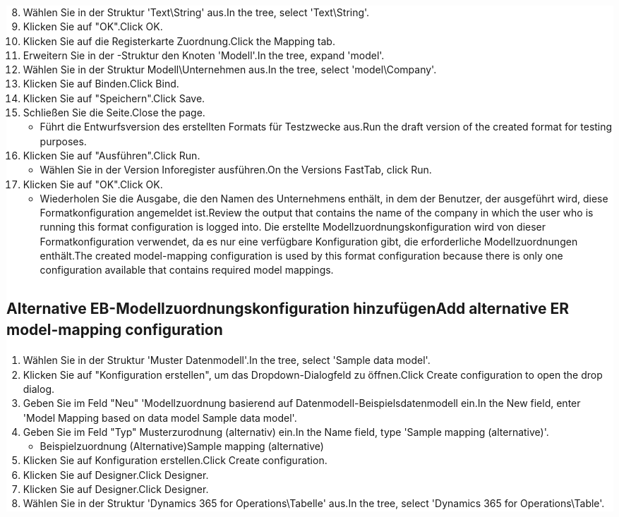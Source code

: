 8. <span data-ttu-id="d6537-181">Wählen Sie in der Struktur 'Text\String' aus.</span><span class="sxs-lookup"><span data-stu-id="d6537-181">In the tree, select 'Text\String'.</span></span>
9. <span data-ttu-id="d6537-182">Klicken Sie auf "OK".</span><span class="sxs-lookup"><span data-stu-id="d6537-182">Click OK.</span></span>
10. <span data-ttu-id="d6537-183">Klicken Sie auf die Registerkarte Zuordnung.</span><span class="sxs-lookup"><span data-stu-id="d6537-183">Click the Mapping tab.</span></span>
11. <span data-ttu-id="d6537-184">Erweitern Sie in der -Struktur den Knoten 'Modell'.</span><span class="sxs-lookup"><span data-stu-id="d6537-184">In the tree, expand 'model'.</span></span>
12. <span data-ttu-id="d6537-185">Wählen Sie in der Struktur Modell\Unternehmen aus.</span><span class="sxs-lookup"><span data-stu-id="d6537-185">In the tree, select 'model\Company'.</span></span>
13. <span data-ttu-id="d6537-186">Klicken Sie auf Binden.</span><span class="sxs-lookup"><span data-stu-id="d6537-186">Click Bind.</span></span>
14. <span data-ttu-id="d6537-187">Klicken Sie auf "Speichern".</span><span class="sxs-lookup"><span data-stu-id="d6537-187">Click Save.</span></span>
15. <span data-ttu-id="d6537-188">Schließen Sie die Seite.</span><span class="sxs-lookup"><span data-stu-id="d6537-188">Close the page.</span></span>
    * <span data-ttu-id="d6537-189">Führt die Entwurfsversion des erstellten Formats für Testzwecke aus.</span><span class="sxs-lookup"><span data-stu-id="d6537-189">Run the draft version of the created format for testing purposes.</span></span>  
16. <span data-ttu-id="d6537-190">Klicken Sie auf "Ausführen".</span><span class="sxs-lookup"><span data-stu-id="d6537-190">Click Run.</span></span>
    * <span data-ttu-id="d6537-191">Wählen Sie in der Version Inforegister ausführen.</span><span class="sxs-lookup"><span data-stu-id="d6537-191">On the Versions FastTab, click Run.</span></span>  
17. <span data-ttu-id="d6537-192">Klicken Sie auf "OK".</span><span class="sxs-lookup"><span data-stu-id="d6537-192">Click OK.</span></span>
    * <span data-ttu-id="d6537-193">Wiederholen Sie die Ausgabe, die den Namen des Unternehmens enthält, in dem der Benutzer, der ausgeführt wird, diese Formatkonfiguration angemeldet ist.</span><span class="sxs-lookup"><span data-stu-id="d6537-193">Review the output that contains the name of the company in which the user who is running this format configuration is logged into.</span></span> <span data-ttu-id="d6537-194">Die erstellte Modellzuordnungskonfiguration wird von dieser Formatkonfiguration verwendet, da es nur eine verfügbare Konfiguration gibt, die erforderliche Modellzuordnungen enthält.</span><span class="sxs-lookup"><span data-stu-id="d6537-194">The created model-mapping configuration is used by this format configuration because there is only one configuration available that contains required model mappings.</span></span>   

## <a name="add-alternative-er-model-mapping-configuration"></a><span data-ttu-id="d6537-195">Alternative EB-Modellzuordnungskonfiguration hinzufügen</span><span class="sxs-lookup"><span data-stu-id="d6537-195">Add alternative ER model-mapping configuration</span></span>
1. <span data-ttu-id="d6537-196">Wählen Sie in der Struktur 'Muster Datenmodell'.</span><span class="sxs-lookup"><span data-stu-id="d6537-196">In the tree, select 'Sample data model'.</span></span>
2. <span data-ttu-id="d6537-197">Klicken Sie auf "Konfiguration erstellen", um das Dropdown-Dialogfeld zu öffnen.</span><span class="sxs-lookup"><span data-stu-id="d6537-197">Click Create configuration to open the drop dialog.</span></span>
3. <span data-ttu-id="d6537-198">Geben Sie im Feld "Neu" 'Modellzuordnung basierend auf Datenmodell-Beispielsdatenmodell ein.</span><span class="sxs-lookup"><span data-stu-id="d6537-198">In the New field, enter 'Model Mapping based on data model Sample data model'.</span></span>
4. <span data-ttu-id="d6537-199">Geben Sie im Feld "Typ" Musterzurodnung (alternativ) ein.</span><span class="sxs-lookup"><span data-stu-id="d6537-199">In the Name field, type 'Sample mapping (alternative)'.</span></span>
    * <span data-ttu-id="d6537-200">Beispielzuordnung (Alternative)</span><span class="sxs-lookup"><span data-stu-id="d6537-200">Sample mapping (alternative)</span></span>  
5. <span data-ttu-id="d6537-201">Klicken Sie auf Konfiguration erstellen.</span><span class="sxs-lookup"><span data-stu-id="d6537-201">Click Create configuration.</span></span>
6. <span data-ttu-id="d6537-202">Klicken Sie auf Designer.</span><span class="sxs-lookup"><span data-stu-id="d6537-202">Click Designer.</span></span>
7. <span data-ttu-id="d6537-203">Klicken Sie auf Designer.</span><span class="sxs-lookup"><span data-stu-id="d6537-203">Click Designer.</span></span>
8. <span data-ttu-id="d6537-204">Wählen Sie in der Struktur 'Dynamics 365 for Operations\Tabelle' aus.</span><span class="sxs-lookup"><span data-stu-id="d6537-204">In the tree, select 'Dynamics 365 for Operations\Table'.</span></span>